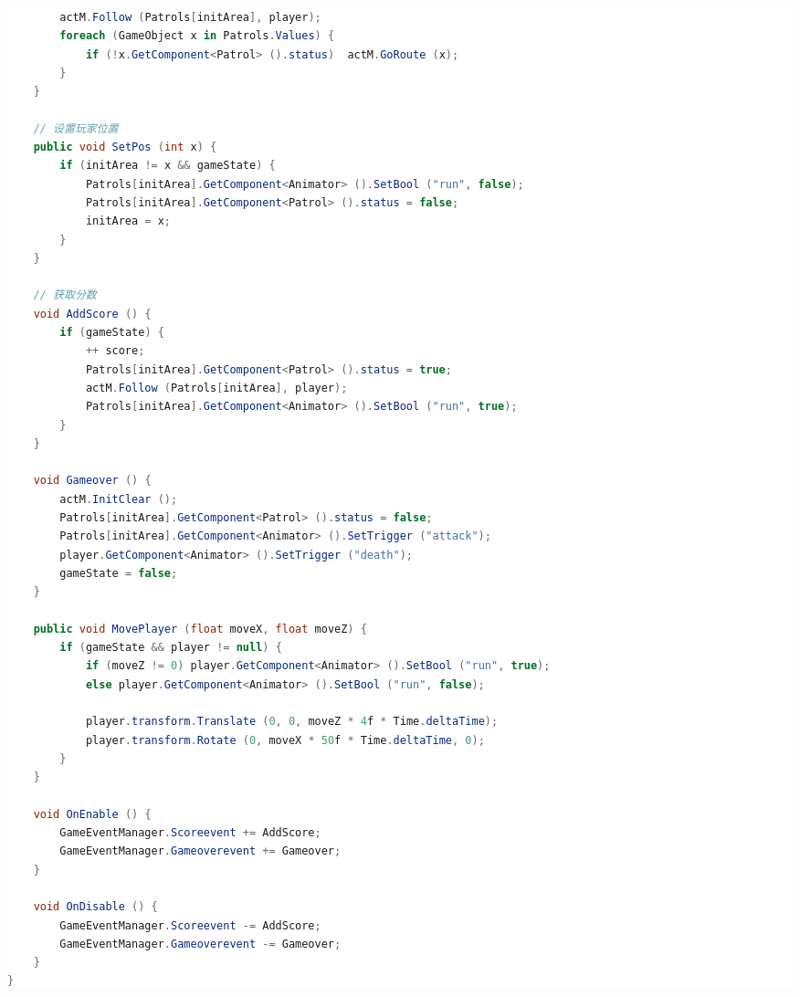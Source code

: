 ```c#
        actM.Follow (Patrols[initArea], player);
        foreach (GameObject x in Patrols.Values) {
            if (!x.GetComponent<Patrol> ().status)  actM.GoRoute (x);
        }
    }

    // 设置玩家位置
    public void SetPos (int x) {
        if (initArea != x && gameState) {
            Patrols[initArea].GetComponent<Animator> ().SetBool ("run", false);
            Patrols[initArea].GetComponent<Patrol> ().status = false;
            initArea = x;
        }
    }

    // 获取分数
    void AddScore () {
        if (gameState) {
            ++ score;
            Patrols[initArea].GetComponent<Patrol> ().status = true;
            actM.Follow (Patrols[initArea], player);
            Patrols[initArea].GetComponent<Animator> ().SetBool ("run", true);
        }
    }

    void Gameover () {
        actM.InitClear ();
        Patrols[initArea].GetComponent<Patrol> ().status = false;
        Patrols[initArea].GetComponent<Animator> ().SetTrigger ("attack");
        player.GetComponent<Animator> ().SetTrigger ("death");
        gameState = false;
    }

    public void MovePlayer (float moveX, float moveZ) {
        if (gameState && player != null) {
            if (moveZ != 0) player.GetComponent<Animator> ().SetBool ("run", true);
            else player.GetComponent<Animator> ().SetBool ("run", false);
            
            player.transform.Translate (0, 0, moveZ * 4f * Time.deltaTime);
            player.transform.Rotate (0, moveX * 50f * Time.deltaTime, 0);
        }
    }

    void OnEnable () {
        GameEventManager.Scoreevent += AddScore;
        GameEventManager.Gameoverevent += Gameover;
    }

    void OnDisable () {
        GameEventManager.Scoreevent -= AddScore;
        GameEventManager.Gameoverevent -= Gameover;
    }
}
```
